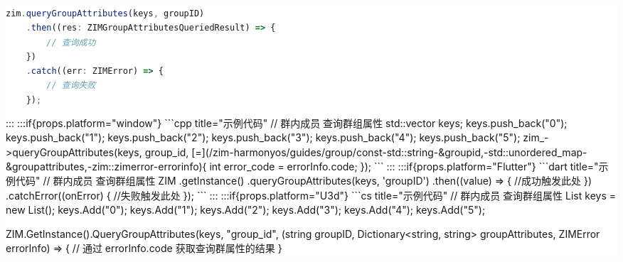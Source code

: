 ```typescript title="示例代码"
zim.queryGroupAttributes(keys, groupID)
    .then((res: ZIMGroupAttributesQueriedResult) => {
        // 查询成功
    })
    .catch((err: ZIMError) => {
        // 查询失败
    });
```
</CodeGroup>
:::
:::if{props.platform="window"}
<CodeGroup>
```cpp title="示例代码"
// 群内成员 查询群组属性
std::vector<std::string> keys;
keys.push_back("0");
keys.push_back("1");
keys.push_back("2");
keys.push_back("3");
keys.push_back("4");
keys.push_back("5");
zim_->queryGroupAttributes(keys, group_id, 
    [=](/zim-harmonyos/guides/group/const-std::string-&groupid,-std::unordered_map<std::string,-std::string>-&groupattributes,-zim::zimerror-errorinfo){
        int error_code = errorInfo.code;
    });
```

</CodeGroup>
:::
:::if{props.platform="Flutter"}
<CodeGroup>
```dart title="示例代码"
// 群内成员 查询群组属性
ZIM
    .getInstance()
    .queryGroupAttributes(keys, 'groupID')
    .then((value) => {
        //成功触发此处
    })
    .catchError((onError) {
        //失败触发此处
    });
```
</CodeGroup>
:::
:::if{props.platform="U3d"}
<CodeGroup>
```cs title="示例代码"
// 群内成员 查询群组属性
List<string> keys = new List<string>();
keys.Add("0");
keys.Add("1");
keys.Add("2");
keys.Add("3");
keys.Add("4");
keys.Add("5");
        
ZIM.GetInstance().QueryGroupAttributes(keys, "group_id", (string groupID, Dictionary<string, string> groupAttributes,
    ZIMError errorInfo) =>
    {
        // 通过 errorInfo.code 获取查询群属性的结果
    }
```